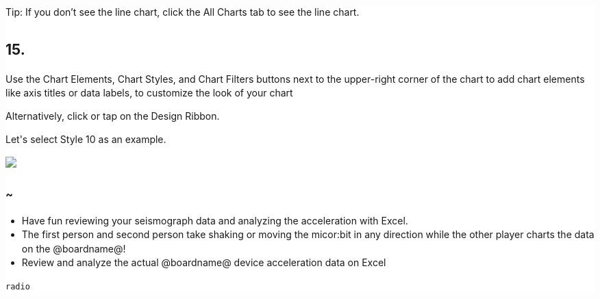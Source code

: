 Tip: If you don’t see the line chart, click the All Charts tab to see the line chart.

## 15.

Use the Chart Elements, Chart Styles, and Chart Filters buttons next to the upper-right corner of the chart to add chart elements like axis titles or data labels, to customize the look of your chart

Alternatively, click or tap on the Design Ribbon.

Let's select Style 10 as an example.

![](/static/mb/lessons/analyze19.png)


### ~
* Have fun reviewing your seismograph data and analyzing the acceleration with Excel.
* The first person and second person take shaking or moving the micor:bit in any direction while the other player charts the data on the @boardname@!
* Review and analyze the actual @boardname@ device acceleration data on Excel

```package
radio
```